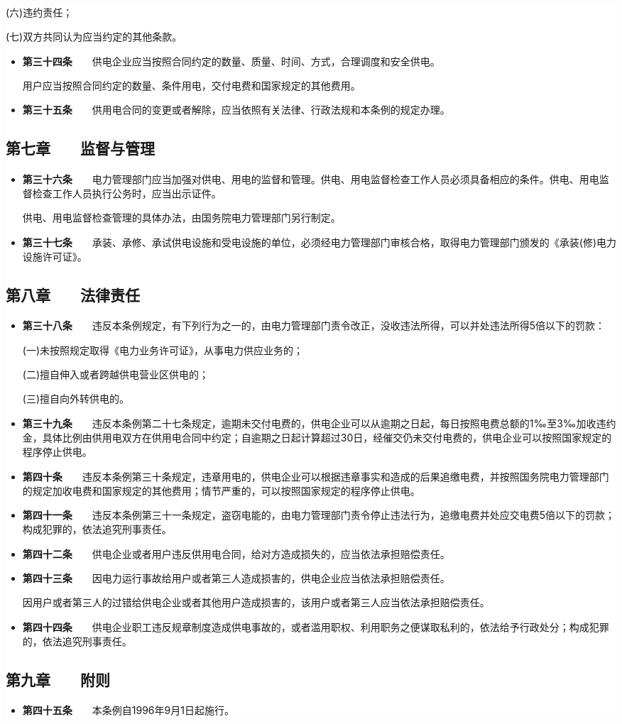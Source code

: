   (六)违约责任；

  (七)双方共同认为应当约定的其他条款。

- **第三十四条**　　供电企业应当按照合同约定的数量、质量、时间、方式，合理调度和安全供电。

  用户应当按照合同约定的数量、条件用电，交付电费和国家规定的其他费用。

- **第三十五条**　　供用电合同的变更或者解除，应当依照有关法律、行政法规和本条例的规定办理。

## 第七章　　监督与管理

- **第三十六条**　　电力管理部门应当加强对供电、用电的监督和管理。供电、用电监督检查工作人员必须具备相应的条件。供电、用电监督检查工作人员执行公务时，应当出示证件。

  供电、用电监督检查管理的具体办法，由国务院电力管理部门另行制定。

- **第三十七条**　　承装、承修、承试供电设施和受电设施的单位，必须经电力管理部门审核合格，取得电力管理部门颁发的《承装(修)电力设施许可证》。

## 第八章　　法律责任

- **第三十八条**　　违反本条例规定，有下列行为之一的，由电力管理部门责令改正，没收违法所得，可以并处违法所得5倍以下的罚款：

  (一)未按照规定取得《电力业务许可证》，从事电力供应业务的；

  (二)擅自伸入或者跨越供电营业区供电的；

  (三)擅自向外转供电的。

- **第三十九条**　　违反本条例第二十七条规定，逾期未交付电费的，供电企业可以从逾期之日起，每日按照电费总额的1‰至3‰加收违约金，具体比例由供用电双方在供用电合同中约定；自逾期之日起计算超过30日，经催交仍未交付电费的，供电企业可以按照国家规定的程序停止供电。

- **第四十条**　　违反本条例第三十条规定，违章用电的，供电企业可以根据违章事实和造成的后果追缴电费，并按照国务院电力管理部门的规定加收电费和国家规定的其他费用；情节严重的，可以按照国家规定的程序停止供电。

- **第四十一条**　　违反本条例第三十一条规定，盗窃电能的，由电力管理部门责令停止违法行为，追缴电费并处应交电费5倍以下的罚款；构成犯罪的，依法追究刑事责任。

- **第四十二条**　　供电企业或者用户违反供用电合同，给对方造成损失的，应当依法承担赔偿责任。

- **第四十三条**　　因电力运行事故给用户或者第三人造成损害的，供电企业应当依法承担赔偿责任。

  因用户或者第三人的过错给供电企业或者其他用户造成损害的，该用户或者第三人应当依法承担赔偿责任。

- **第四十四条**　　供电企业职工违反规章制度造成供电事故的，或者滥用职权、利用职务之便谋取私利的，依法给予行政处分；构成犯罪的，依法追究刑事责任。

## 第九章　　附则

- **第四十五条**　　本条例自1996年9月1日起施行。
